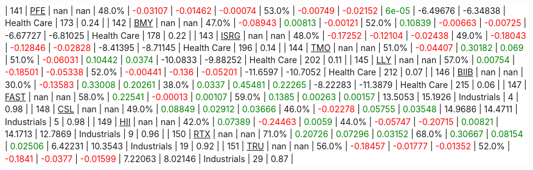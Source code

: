 | 141 | [PFE](https://finance.yahoo.com/quote/PFE/financials)     |                 nan |                     nan | 48.0%                  | <span style="color: red;"> -0.03107 </span>  | <span style="color: red;"> -0.01462 </span>  | <span style="color: red;"> -0.00074 </span>  | 53.0%                  | <span style="color: red;"> -0.00749 </span>  | <span style="color: red;"> -0.02152 </span>  | <span style="color: green;"> 6e-05 </span>   |           -6.49676   |  -6.34838   | Health Care            |    173 |           0.24 |
| 142 | [BMY](https://finance.yahoo.com/quote/BMY/financials)     |                 nan |                     nan | 47.0%                  | <span style="color: red;"> -0.08943 </span>  | <span style="color: green;"> 0.00813 </span> | <span style="color: red;"> -0.00121 </span>  | 52.0%                  | <span style="color: green;"> 0.10839 </span> | <span style="color: red;"> -0.00663 </span>  | <span style="color: red;"> -0.00725 </span>  |           -6.67727   |  -6.81025   | Health Care            |    178 |           0.22 |
| 143 | [ISRG](https://finance.yahoo.com/quote/ISRG/financials)   |                 nan |                     nan | 48.0%                  | <span style="color: red;"> -0.17252 </span>  | <span style="color: red;"> -0.12104 </span>  | <span style="color: red;"> -0.02438 </span>  | 49.0%                  | <span style="color: red;"> -0.18043 </span>  | <span style="color: red;"> -0.12846 </span>  | <span style="color: red;"> -0.02828 </span>  |           -8.41395   |  -8.71145   | Health Care            |    196 |           0.14 |
| 144 | [TMO](https://finance.yahoo.com/quote/TMO/financials)     |                 nan |                     nan | 51.0%                  | <span style="color: red;"> -0.04407 </span>  | <span style="color: green;"> 0.30182 </span> | <span style="color: green;"> 0.069 </span>   | 51.0%                  | <span style="color: red;"> -0.06031 </span>  | <span style="color: green;"> 0.10442 </span> | <span style="color: green;"> 0.0374 </span>  |          -10.0833    |  -9.88252   | Health Care            |    202 |           0.11 |
| 145 | [LLY](https://finance.yahoo.com/quote/LLY/financials)     |                 nan |                     nan | 57.0%                  | <span style="color: green;"> 0.00754 </span> | <span style="color: red;"> -0.18501 </span>  | <span style="color: red;"> -0.05338 </span>  | 52.0%                  | <span style="color: red;"> -0.00441 </span>  | <span style="color: red;"> -0.136 </span>    | <span style="color: red;"> -0.05201 </span>  |          -11.6597    | -10.7052    | Health Care            |    212 |           0.07 |
| 146 | [BIIB](https://finance.yahoo.com/quote/BIIB/financials)   |                 nan |                     nan | 30.0%                  | <span style="color: red;"> -0.13583 </span>  | <span style="color: green;"> 0.33008 </span> | <span style="color: green;"> 0.20261 </span> | 38.0%                  | <span style="color: green;"> 0.0337 </span>  | <span style="color: green;"> 0.45481 </span> | <span style="color: green;"> 0.22265 </span> |           -8.22283   | -11.3879    | Health Care            |    215 |           0.06 |
| 147 | [FAST](https://finance.yahoo.com/quote/FAST/financials)   |                 nan |                     nan | 58.0%                  | <span style="color: green;"> 0.22541 </span> | <span style="color: red;"> -0.00013 </span>  | <span style="color: green;"> 0.00107 </span> | 59.0%                  | <span style="color: green;"> 0.1385 </span>  | <span style="color: green;"> 0.00263 </span> | <span style="color: green;"> 0.00157 </span> |           13.5053    |  15.1926    | Industrials            |      4 |           0.98 |
| 148 | [CSL](https://finance.yahoo.com/quote/CSL/financials)     |                 nan |                     nan | 49.0%                  | <span style="color: green;"> 0.08849 </span> | <span style="color: green;"> 0.02912 </span> | <span style="color: green;"> 0.03666 </span> | 46.0%                  | <span style="color: red;"> -0.02278 </span>  | <span style="color: green;"> 0.05755 </span> | <span style="color: green;"> 0.03548 </span> |           14.9686    |  14.4711    | Industrials            |      5 |           0.98 |
| 149 | [HII](https://finance.yahoo.com/quote/HII/financials)     |                 nan |                     nan | 42.0%                  | <span style="color: green;"> 0.07389 </span> | <span style="color: red;"> -0.24463 </span>  | <span style="color: green;"> 0.0059 </span>  | 44.0%                  | <span style="color: red;"> -0.05747 </span>  | <span style="color: red;"> -0.20715 </span>  | <span style="color: green;"> 0.00821 </span> |           14.1713    |  12.7869    | Industrials            |      9 |           0.96 |
| 150 | [RTX](https://finance.yahoo.com/quote/RTX/financials)     |                 nan |                     nan | 71.0%                  | <span style="color: green;"> 0.20726 </span> | <span style="color: green;"> 0.07296 </span> | <span style="color: green;"> 0.03152 </span> | 68.0%                  | <span style="color: green;"> 0.30667 </span> | <span style="color: green;"> 0.08154 </span> | <span style="color: green;"> 0.02506 </span> |            6.42231   |  10.3543    | Industrials            |     19 |           0.92 |
| 151 | [TRU](https://finance.yahoo.com/quote/TRU/financials)     |                 nan |                     nan | 56.0%                  | <span style="color: red;"> -0.18457 </span>  | <span style="color: red;"> -0.01777 </span>  | <span style="color: red;"> -0.01352 </span>  | 52.0%                  | <span style="color: red;"> -0.1841 </span>   | <span style="color: red;"> -0.0377 </span>   | <span style="color: red;"> -0.01599 </span>  |            7.22063   |   8.02146   | Industrials            |     29 |           0.87 |
